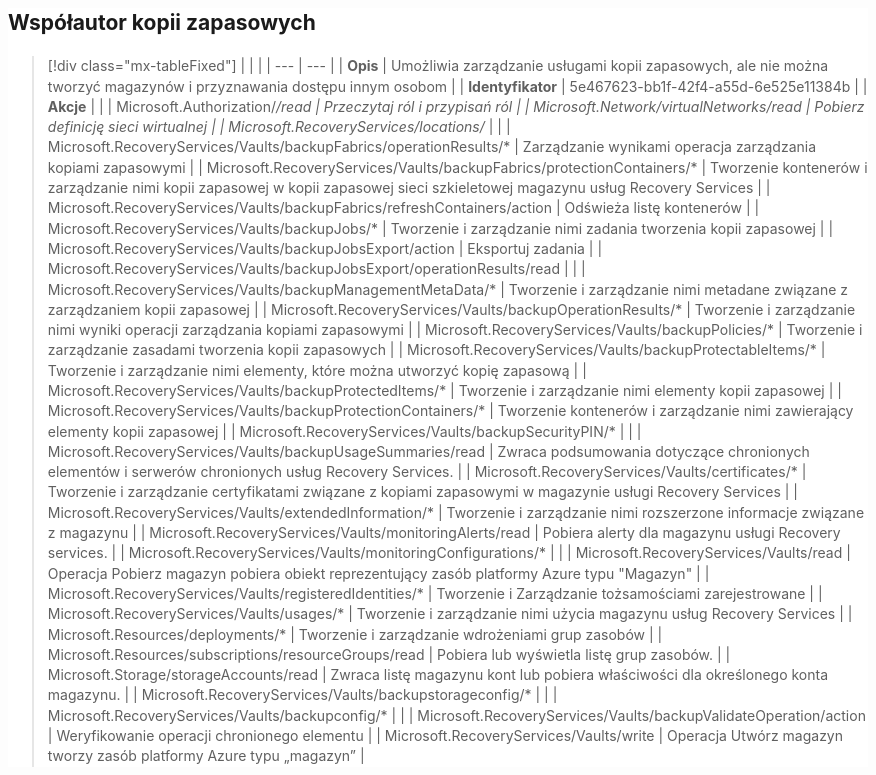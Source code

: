 ## <a name="backup-contributor"></a>Współautor kopii zapasowych
> [!div class="mx-tableFixed"]
> | | |
> | --- | --- |
> | **Opis** | Umożliwia zarządzanie usługami kopii zapasowych, ale nie można tworzyć magazynów i przyznawania dostępu innym osobom |
> | **Identyfikator** | 5e467623-bb1f-42f4-a55d-6e525e11384b |
> | **Akcje** |  |
> | Microsoft.Authorization/*/read | Przeczytaj ról i przypisań ról |
> | Microsoft.Network/virtualNetworks/read | Pobierz definicję sieci wirtualnej |
> | Microsoft.RecoveryServices/locations/* |  |
> | Microsoft.RecoveryServices/Vaults/backupFabrics/operationResults/* | Zarządzanie wynikami operacja zarządzania kopiami zapasowymi |
> | Microsoft.RecoveryServices/Vaults/backupFabrics/protectionContainers/* | Tworzenie kontenerów i zarządzanie nimi kopii zapasowej w kopii zapasowej sieci szkieletowej magazynu usług Recovery Services |
> | Microsoft.RecoveryServices/Vaults/backupFabrics/refreshContainers/action | Odświeża listę kontenerów |
> | Microsoft.RecoveryServices/Vaults/backupJobs/* | Tworzenie i zarządzanie nimi zadania tworzenia kopii zapasowej |
> | Microsoft.RecoveryServices/Vaults/backupJobsExport/action | Eksportuj zadania |
> | Microsoft.RecoveryServices/Vaults/backupJobsExport/operationResults/read |  |
> | Microsoft.RecoveryServices/Vaults/backupManagementMetaData/* | Tworzenie i zarządzanie nimi metadane związane z zarządzaniem kopii zapasowej |
> | Microsoft.RecoveryServices/Vaults/backupOperationResults/* | Tworzenie i zarządzanie nimi wyniki operacji zarządzania kopiami zapasowymi |
> | Microsoft.RecoveryServices/Vaults/backupPolicies/* | Tworzenie i zarządzanie zasadami tworzenia kopii zapasowych |
> | Microsoft.RecoveryServices/Vaults/backupProtectableItems/* | Tworzenie i zarządzanie nimi elementy, które można utworzyć kopię zapasową |
> | Microsoft.RecoveryServices/Vaults/backupProtectedItems/* | Tworzenie i zarządzanie nimi elementy kopii zapasowej |
> | Microsoft.RecoveryServices/Vaults/backupProtectionContainers/* | Tworzenie kontenerów i zarządzanie nimi zawierający elementy kopii zapasowej |
> | Microsoft.RecoveryServices/Vaults/backupSecurityPIN/* |  |
> | Microsoft.RecoveryServices/Vaults/backupUsageSummaries/read | Zwraca podsumowania dotyczące chronionych elementów i serwerów chronionych usług Recovery Services. |
> | Microsoft.RecoveryServices/Vaults/certificates/* | Tworzenie i zarządzanie certyfikatami związane z kopiami zapasowymi w magazynie usługi Recovery Services |
> | Microsoft.RecoveryServices/Vaults/extendedInformation/* | Tworzenie i zarządzanie nimi rozszerzone informacje związane z magazynu |
> | Microsoft.RecoveryServices/Vaults/monitoringAlerts/read | Pobiera alerty dla magazynu usługi Recovery services. |
> | Microsoft.RecoveryServices/Vaults/monitoringConfigurations/* |  |
> | Microsoft.RecoveryServices/Vaults/read | Operacja Pobierz magazyn pobiera obiekt reprezentujący zasób platformy Azure typu "Magazyn" |
> | Microsoft.RecoveryServices/Vaults/registeredIdentities/* | Tworzenie i Zarządzanie tożsamościami zarejestrowane |
> | Microsoft.RecoveryServices/Vaults/usages/* | Tworzenie i zarządzanie nimi użycia magazynu usług Recovery Services |
> | Microsoft.Resources/deployments/* | Tworzenie i zarządzanie wdrożeniami grup zasobów |
> | Microsoft.Resources/subscriptions/resourceGroups/read | Pobiera lub wyświetla listę grup zasobów. |
> | Microsoft.Storage/storageAccounts/read | Zwraca listę magazynu kont lub pobiera właściwości dla określonego konta magazynu. |
> | Microsoft.RecoveryServices/Vaults/backupstorageconfig/* |  |
> | Microsoft.RecoveryServices/Vaults/backupconfig/* |  |
> | Microsoft.RecoveryServices/Vaults/backupValidateOperation/action | Weryfikowanie operacji chronionego elementu |
> | Microsoft.RecoveryServices/Vaults/write | Operacja Utwórz magazyn tworzy zasób platformy Azure typu „magazyn” |